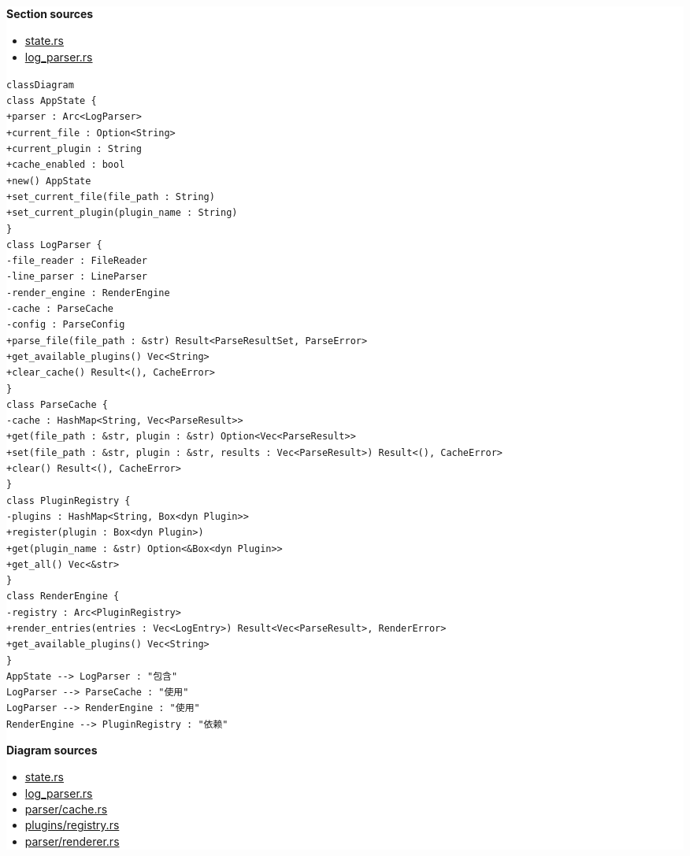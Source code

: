 **Section sources**
- [state.rs](file://src-tauri/src/tauri/state.rs)
- [log_parser.rs](file://src-tauri/src/parser/log_parser.rs#L7-L14)

```mermaid
classDiagram
class AppState {
+parser : Arc<LogParser>
+current_file : Option<String>
+current_plugin : String
+cache_enabled : bool
+new() AppState
+set_current_file(file_path : String)
+set_current_plugin(plugin_name : String)
}
class LogParser {
-file_reader : FileReader
-line_parser : LineParser
-render_engine : RenderEngine
-cache : ParseCache
-config : ParseConfig
+parse_file(file_path : &str) Result<ParseResultSet, ParseError>
+get_available_plugins() Vec<String>
+clear_cache() Result<(), CacheError>
}
class ParseCache {
-cache : HashMap<String, Vec<ParseResult>>
+get(file_path : &str, plugin : &str) Option<Vec<ParseResult>>
+set(file_path : &str, plugin : &str, results : Vec<ParseResult>) Result<(), CacheError>
+clear() Result<(), CacheError>
}
class PluginRegistry {
-plugins : HashMap<String, Box<dyn Plugin>>
+register(plugin : Box<dyn Plugin>)
+get(plugin_name : &str) Option<&Box<dyn Plugin>>
+get_all() Vec<&str>
}
class RenderEngine {
-registry : Arc<PluginRegistry>
+render_entries(entries : Vec<LogEntry>) Result<Vec<ParseResult>, RenderError>
+get_available_plugins() Vec<String>
}
AppState --> LogParser : "包含"
LogParser --> ParseCache : "使用"
LogParser --> RenderEngine : "使用"
RenderEngine --> PluginRegistry : "依赖"
```

**Diagram sources**
- [state.rs](file://src-tauri/src/tauri/state.rs)
- [log_parser.rs](file://src-tauri/src/parser/log_parser.rs)
- [parser/cache.rs](file://src-tauri/src/parser/cache.rs)
- [plugins/registry.rs](file://src-tauri/src/plugins/registry.rs)
- [parser/renderer.rs](file://src-tauri/src/parser/renderer.rs)
